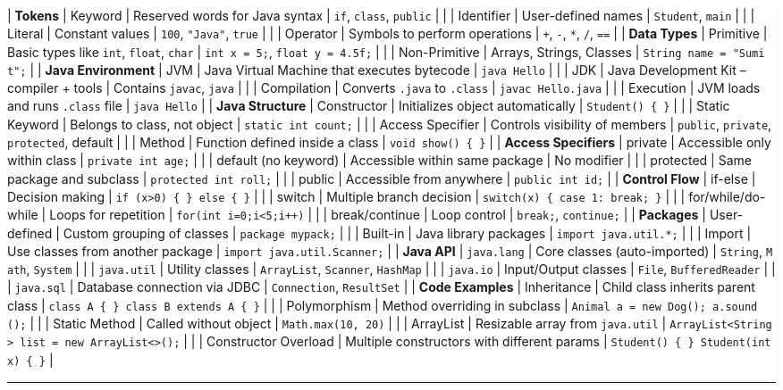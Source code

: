 | **Tokens**            | Keyword              | Reserved words for Java syntax                       | `if`, `class`, `public`                       |
|                       | Identifier           | User-defined names                                   | `Student`, `main`                             |
|                       | Literal              | Constant values                                      | `100`, `"Java"`, `true`                       |
|                       | Operator             | Symbols to perform operations                        | `+`, `-`, `*`, `/`, `==`                      |
| **Data Types**        | Primitive            | Basic types like `int`, `float`, `char`              | `int x = 5;`, `float y = 4.5f;`               |
|                       | Non-Primitive        | Arrays, Strings, Classes                             | `String name = "Sumit";`                      |
| **Java Environment**  | JVM                  | Java Virtual Machine that executes bytecode          | `java Hello`                                  |
|                       | JDK                  | Java Development Kit – compiler + tools              | Contains `javac`, `java`                      |
|                       | Compilation          | Converts `.java` to `.class`                         | `javac Hello.java`                            |
|                       | Execution            | JVM loads and runs `.class` file                     | `java Hello`                                  |
| **Java Structure**    | Constructor          | Initializes object automatically                     | `Student() { }`                               |
|                       | Static Keyword       | Belongs to class, not object                         | `static int count;`                           |
|                       | Access Specifier     | Controls visibility of members                       | `public`, `private`, `protected`, default     |
|                       | Method               | Function defined inside a class                      | `void show() { }`                             |
| **Access Specifiers** | private              | Accessible only within class                         | `private int age;`                            |
|                       | default (no keyword) | Accessible within same package                       | No modifier                                   |
|                       | protected            | Same package and subclass                            | `protected int roll;`                         |
|                       | public               | Accessible from anywhere                             | `public int id;`                              |
| **Control Flow**      | if-else              | Decision making                                      | `if (x>0) { } else { }`                       |
|                       | switch               | Multiple branch decision                             | `switch(x) { case 1: break; }`                |
|                       | for/while/do-while   | Loops for repetition                                 | `for(int i=0;i<5;i++)`                        |
|                       | break/continue       | Loop control                                         | `break;`, `continue;`                         |
| **Packages**          | User-defined         | Custom grouping of classes                           | `package mypack;`                             |
|                       | Built-in             | Java library packages                                | `import java.util.*;`                         |
|                       | Import               | Use classes from another package                     | `import java.util.Scanner;`                   |
| **Java API**          | `java.lang`          | Core classes (auto-imported)                         | `String`, `Math`, `System`                    |
|                       | `java.util`          | Utility classes                                      | `ArrayList`, `Scanner`, `HashMap`             |
|                       | `java.io`            | Input/Output classes                                 | `File`, `BufferedReader`                      |
|                       | `java.sql`           | Database connection via JDBC                         | `Connection`, `ResultSet`                     |
| **Code Examples**     | Inheritance          | Child class inherits parent class                    | `class A { } class B extends A { }`           |
|                       | Polymorphism         | Method overriding in subclass                        | `Animal a = new Dog(); a.sound();`            |
|                       | Static Method        | Called without object                                | `Math.max(10, 20)`                            |
|                       | ArrayList            | Resizable array from `java.util`                     | `ArrayList<String> list = new ArrayList<>();` |
|                       | Constructor Overload | Multiple constructors with different params          | `Student() { } Student(int x) { }`            |

---
